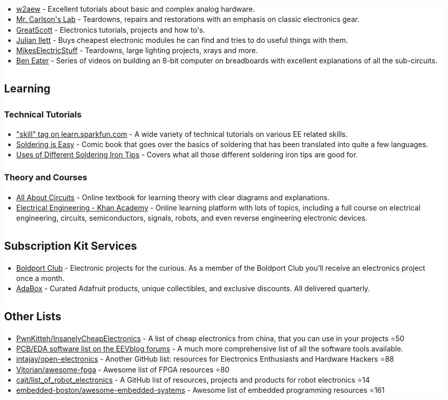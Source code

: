 - [w2aew](https://www.youtube.com/channel/UCiqd3GLTluk2s_IBt7p_LjA) - Excellent tutorials about basic and complex analog hardware.
- [Mr. Carlson's Lab](https://www.youtube.com/user/MrCarlsonsLab) - Teardowns, repairs and restorations with an emphasis on classic electronics gear.
- [GreatScott](https://www.youtube.com/user/greatscottlab) - Electronics tutorials, projects and how to's.
- [Julian Ilett](https://www.youtube.com/user/julius256) - Buys cheapest electronic modules he can find and tries to do useful things with them.
- [MikesElectricStuff](https://www.youtube.com/channel/UCcs0ZkP_as4PpHDhFcmCHyA) - Teardowns, large lighting projects, xrays and more.
- [Ben Eater](https://www.youtube.com/playlist?list=PLowKtXNTBypGqImE405J2565dvjafglHU) - Series of videos on building an 8-bit computer on breadboards with excellent explanations of all the sub-circuits.

## Learning

### Technical Tutorials
- ["skill" tag on learn.sparkfun.com](https://learn.sparkfun.com/tutorials/tags/skill) - A wide variety of technical tutorials on various EE related skills.
- [Soldering is Easy](https://mightyohm.com/blog/2011/04/soldering-is-easy-comic-book/) - Comic book that goes over the basics of soldering that has been translated into quite a few languages.
- [Uses of Different Soldering Iron Tips](http://www.instructables.com/id/Uses-of-Different-Soldering-Iron-Tips/) - Covers what all those different soldering iron tips are good for.

### Theory and Courses
- [All About Circuits](https://www.allaboutcircuits.com/textbook/) - Online textbook for learning theory with clear diagrams and explanations.
- [Electrical Engineering - Khan Academy](https://www.khanacademy.org/science/electrical-engineering) - Online learning platform with lots of topics, including a full course on electrical engineering, circuits, semiconductors, signals, robots, and even reverse engineering electronic devices.

## Subscription Kit Services
- [Boldport Club](https://www.boldport.club) - Electronic projects for the curious. As a member of the Boldport Club you’ll receive an electronics project once a month.
- [AdaBox](https://www.adafruit.com/adabox/) - Curated Adafruit products, unique collectibles, and exclusive discounts. All delivered quarterly.

## Other Lists
- [PwnKitteh/InsanelyCheapElectronics](https://github.com/PwnKitteh/InsanelyCheapElectronics) - A list of cheap electronics from china, that you can use in your projects :star:50
- [PCB/EDA software list on the EEVblog forums](http://www.eevblog.com/forum/eda/pcbeda-software-list/) - A much more comprehensive list of all the software tools available.
- [intajay/open-electronics](https://github.com/intajay/open-electronics) - Another GitHub list: resources for Electronics Enthusiasts and Hardware Hackers :star:88
- [Vitorian/awesome-fpga](https://github.com/Vitorian/awesome-fpga) - Awesome list of FPGA resources :star:80
- [cajt/list_of_robot_electronics](https://github.com/cajt/list_of_robot_electronics) - A GitHub list of resources, projects and products for robot electronics :star:14
- [embedded-boston/awesome-embedded-systems](https://github.com/embedded-boston/awesome-embedded-systems) - Awesome list of embedded programming resources :star:161

